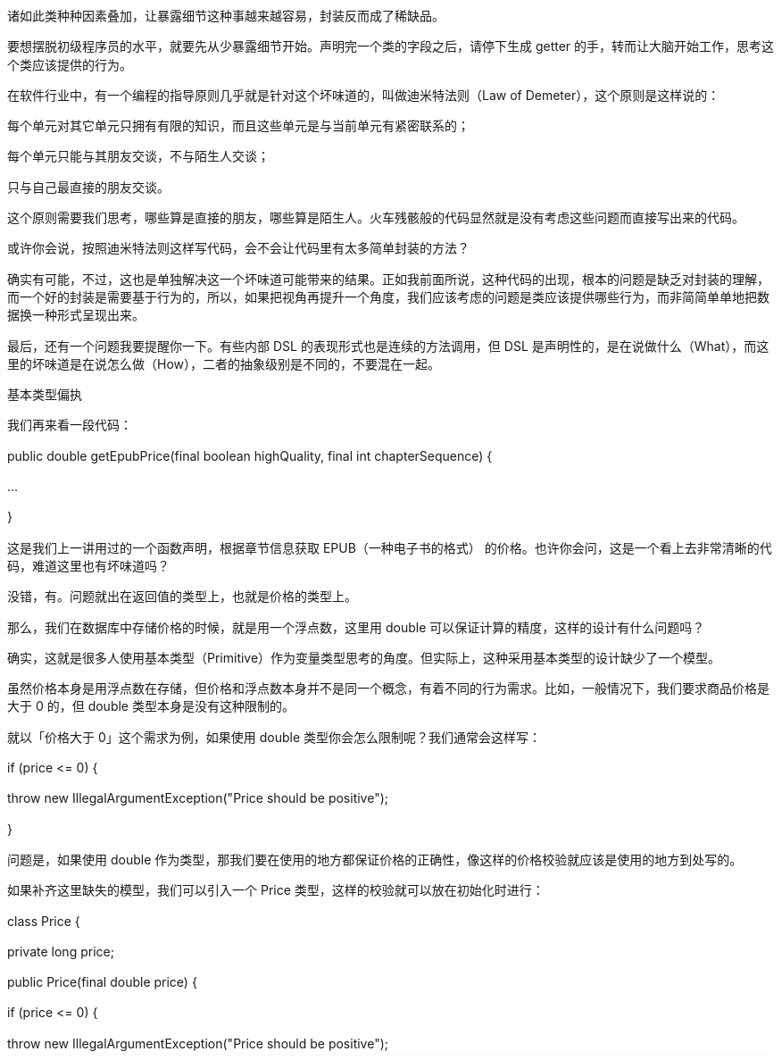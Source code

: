 诸如此类种种因素叠加，让暴露细节这种事越来越容易，封装反而成了稀缺品。

要想摆脱初级程序员的水平，就要先从少暴露细节开始。声明完一个类的字段之后，请停下生成 getter 的手，转而让大脑开始工作，思考这个类应该提供的行为。

在软件行业中，有一个编程的指导原则几乎就是针对这个坏味道的，叫做迪米特法则（Law of Demeter），这个原则是这样说的：

每个单元对其它单元只拥有有限的知识，而且这些单元是与当前单元有紧密联系的；

每个单元只能与其朋友交谈，不与陌生人交谈；

只与自己最直接的朋友交谈。

这个原则需要我们思考，哪些算是直接的朋友，哪些算是陌生人。火车残骸般的代码显然就是没有考虑这些问题而直接写出来的代码。

或许你会说，按照迪米特法则这样写代码，会不会让代码里有太多简单封装的方法？

确实有可能，不过，这也是单独解决这一个坏味道可能带来的结果。正如我前面所说，这种代码的出现，根本的问题是缺乏对封装的理解，而一个好的封装是需要基于行为的，所以，如果把视角再提升一个角度，我们应该考虑的问题是类应该提供哪些行为，而非简简单单地把数据换一种形式呈现出来。

最后，还有一个问题我要提醒你一下。有些内部 DSL 的表现形式也是连续的方法调用，但 DSL 是声明性的，是在说做什么（What），而这里的坏味道是在说怎么做（How），二者的抽象级别是不同的，不要混在一起。

基本类型偏执

我们再来看一段代码：

public double getEpubPrice(final boolean highQuality, final int chapterSequence) {

...

}

这是我们上一讲用过的一个函数声明，根据章节信息获取 EPUB（一种电子书的格式） 的价格。也许你会问，这是一个看上去非常清晰的代码，难道这里也有坏味道吗？

没错，有。问题就出在返回值的类型上，也就是价格的类型上。

那么，我们在数据库中存储价格的时候，就是用一个浮点数，这里用 double 可以保证计算的精度，这样的设计有什么问题吗？

确实，这就是很多人使用基本类型（Primitive）作为变量类型思考的角度。但实际上，这种采用基本类型的设计缺少了一个模型。

虽然价格本身是用浮点数在存储，但价格和浮点数本身并不是同一个概念，有着不同的行为需求。比如，一般情况下，我们要求商品价格是大于 0 的，但 double 类型本身是没有这种限制的。

就以「价格大于 0」这个需求为例，如果使用 double 类型你会怎么限制呢？我们通常会这样写：

if (price <= 0) {

throw new IllegalArgumentException("Price should be positive");

}

问题是，如果使用 double 作为类型，那我们要在使用的地方都保证价格的正确性，像这样的价格校验就应该是使用的地方到处写的。

如果补齐这里缺失的模型，我们可以引入一个 Price 类型，这样的校验就可以放在初始化时进行：

class Price {

private long price;



public Price(final double price) {

if (price <= 0) {

throw new IllegalArgumentException("Price should be positive");
